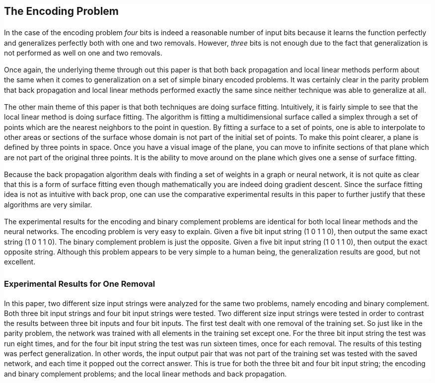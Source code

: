 ## The Encoding Problem

In the case of the encoding problem *four* bits is indeed a reasonable
number of input bits because it learns the function perfectly and
generalizes perfectly both with one and two removals. However, *three*
bits is not enough due to the fact that generalization is not performed
as well on one and two removals.

Once again, the underlying theme through out this paper is that both
back propagation and local linear methods perform about the same when it
comes to generalization on a set of simple binary encoded problems. It
was certainly clear in the parity problem that back propagation and
local linear methods performed exactly the same since neither technique
was able to generalize at all.

The other main theme of this paper is that both techniques are doing
surface fitting. Intuitively, it is fairly simple to see that the local
linear method is doing surface fitting. The algorithm is fitting a
multidimensional surface called a simplex through a set of points which
are the nearest neighbors to the point in question. By fitting a surface
to a set of points, one is able to interpolate to other areas or
sections of the surface whose domain is not part of the initial set of
points. To make this point clearer, a plane is defined by three points
in space. Once you have a visual image of the plane, you can move to
infinite sections of that plane which are not part of the original three
points. It is the ability to move around on the plane which gives one a
sense of surface fitting.

Because the back propagation algorithm deals with finding a set of
weights in a graph or neural network, it is not quite as clear that this
is a form of surface fitting even though mathematically you are indeed
doing gradient descent. Since the surface fitting idea is not as
intuitive with back prop, one can use the comparative experimental
results in this paper to further justify that these algorithms are very
similar.

The experimental results for the encoding and binary complement problems
are identical for both local linear methods and the neural networks. The
encoding problem is very easy to explain. Given a five bit input string
(1 0 1 1 0), then output the same exact string (1 0 1 1 0). The binary
complement problem is just the opposite. Given a five bit input string
(1 0 1 1 0), then output the exact opposite string. Although this
problem appears to be very simple to a human being, the generalization
results are good, but not excellent.

### Experimental Results for One Removal

In this paper, two different size input strings were analyzed for the
same two problems, namely encoding and binary complement. Both three bit
input strings and four bit input strings were tested. Two different size
input strings were tested in order to contrast the results between three
bit inputs and four bit inputs. The first test dealt with one removal of
the training set. So just like in the parity problem, the network was
trained with all elements in the training set except one. For the three
bit input string the test was run eight times, and for the four bit
input string the test was run sixteen times, once for each removal. The
results of this testing was perfect generalization. In other words, the
input output pair that was not part of the training set was tested with
the saved network, and each time it popped out the correct answer. This
is true for both the three bit and four bit input string; the encoding
and binary complement problems; and the local linear methods and back
propagation.
